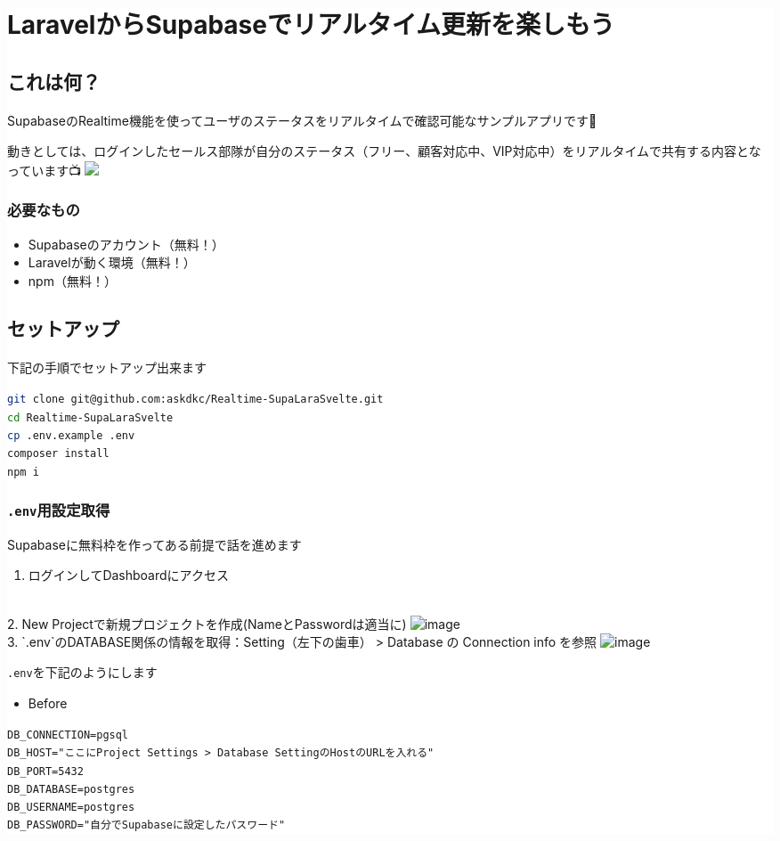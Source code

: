 # LaravelからSupabaseでリアルタイム更新を楽しもう

## これは何？

SupabaseのRealtime機能を使ってユーザのステータスをリアルタイムで確認可能なサンプルアプリです🤩

動きとしては、ログインしたセールス部隊が自分のステータス（フリー、顧客対応中、VIP対応中）をリアルタイムで共有する内容となっています📺
<img src="https://github.com/askdkc/Realtime-SupaLaraSvelte/assets/7894265/a6a6662c-bea5-46c7-867d-7c6c42c79948" width="640">

### 必要なもの
- Supabaseのアカウント（無料！）
- Laravelが動く環境（無料！）
- npm（無料！）

## セットアップ

下記の手順でセットアップ出来ます

```bash
git clone git@github.com:askdkc/Realtime-SupaLaraSvelte.git
cd Realtime-SupaLaraSvelte
cp .env.example .env
composer install
npm i
```

### `.env`用設定取得

Supabaseに無料枠を作ってある前提で話を進めます

1. ログインしてDashboardにアクセス
<br>
2. New Projectで新規プロジェクトを作成(NameとPasswordは適当に)

<img width="707" alt="image" src="https://github.com/askdkc/Realtime-SupaLaraSvelte/assets/7894265/82f77f67-6c8c-4084-a325-3c90f11a558c">
<br>
3. `.env`のDATABASE関係の情報を取得：Setting（左下の歯車） > Database の Connection info を参照

<img width="1426" alt="image" src="https://github.com/askdkc/Realtime-SupaLaraSvelte/assets/7894265/3db3395c-c33a-4dc8-aa68-a07e98cf0c24">

`.env`を下記のようにします

- Before
```env
DB_CONNECTION=pgsql
DB_HOST="ここにProject Settings > Database SettingのHostのURLを入れる"
DB_PORT=5432
DB_DATABASE=postgres
DB_USERNAME=postgres
DB_PASSWORD="自分でSupabaseに設定したパスワード"
```

